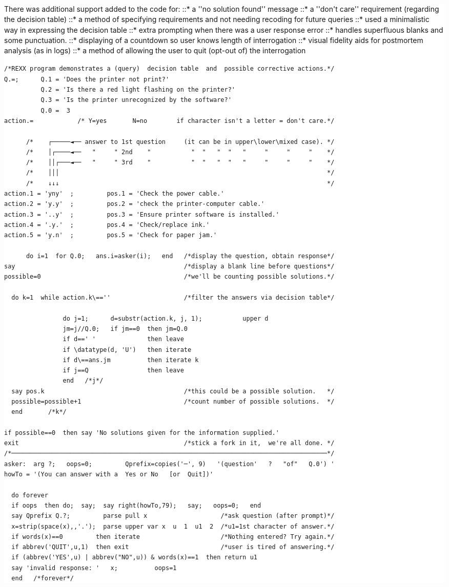 There was additional support added to the code for:
::*   a   ''no solution found''   message
::*   a   ''don't care''   requirement   (regarding the decision table)
::*   a method of specifying requirements and not needing recoding for future queries
::*   used a minimalistic way in expressing the decision table 
::*   extra prompting when there was a user response error
::*   handles superfluous blanks and some punctuation.
::*   displaying of a countdown so user knows length of interrogation
::*   visual fidelity aids for postmortem analysis (as in logs)
::*   a method of allowing the user to quit (opt-out of) the interrogation

```rexx
/*REXX program demonstrates a (query)  decision table  and  possible corrective actions.*/
Q.=;      Q.1 = 'Does the printer not print?'
          Q.2 = 'Is there a red light flashing on the printer?'
          Q.3 = 'Is the printer unrecognized by the software?'
          Q.0 =  3
action.=            /* Y=yes       N=no        if character isn't a letter = don't care.*/

      /*    ┌─────◄── answer to 1st question     (it can be in upper\lower\mixed case). */
      /*    │┌────◄──   "     " 2nd    "           "  "   "  "   "     "     "     "    */
      /*    ││┌───◄──   "     " 3rd    "           "  "   "  "   "     "     "     "    */
      /*    │││                                                                         */
      /*    ↓↓↓                                                                         */
action.1 = 'yny'  ;         pos.1 = 'Check the power cable.'
action.2 = 'y.y'  ;         pos.2 = 'check the printer-computer cable.'
action.3 = '..y'  ;         pos.3 = 'Ensure printer software is installed.'
action.4 = '.y.'  ;         pos.4 = 'Check/replace ink.'
action.5 = 'y.n'  ;         pos.5 = 'Check for paper jam.'

      do i=1  for Q.0;   ans.i=asker(i);   end   /*display the question, obtain response*/
say                                              /*display a blank line before questions*/
possible=0                                       /*we'll be counting possible solutions.*/

  do k=1  while action.k\==''                    /*filter the answers via decision table*/

                do j=1;      d=substr(action.k, j, 1);           upper d
                jm=j//Q.0;   if jm==0  then jm=Q.0
                if d==' '              then leave
                if \datatype(d, 'U')   then iterate
                if d\==ans.jm          then iterate k
                if j==Q                then leave
                end   /*j*/
  say pos.k                                      /*this could be a possible solution.   */
  possible=possible+1                            /*count number of possible solutions.  */
  end       /*k*/

if possible==0  then say 'No solutions given for the information supplied.'
exit                                             /*stick a fork in it,  we're all done. */
/*──────────────────────────────────────────────────────────────────────────────────────*/
asker:  arg ?;   oops=0;         Qprefix=copies('─', 9)   '(question'   ?   "of"   Q.0') '
howTo = '(You can answer with a  Yes or No   [or  Quit])'

  do forever
  if oops  then do;  say;  say right(howTo,79);   say;   oops=0;   end
  say Qprefix Q.?;         parse pull x                    /*ask question (after prompt)*/
  x=strip(space(x),,'.');  parse upper var x  u  1  u1  2  /*u1=1st character of answer.*/
  if words(x)==0         then iterate                      /*Nothing entered? Try again.*/
  if abbrev('QUIT',u,1)  then exit                         /*user is tired of answering.*/
  if (abbrev('YES',u) | abbrev("NO",u)) & words(x)==1  then return u1
  say 'invalid response: '   x;          oops=1
  end   /*forever*/
```
